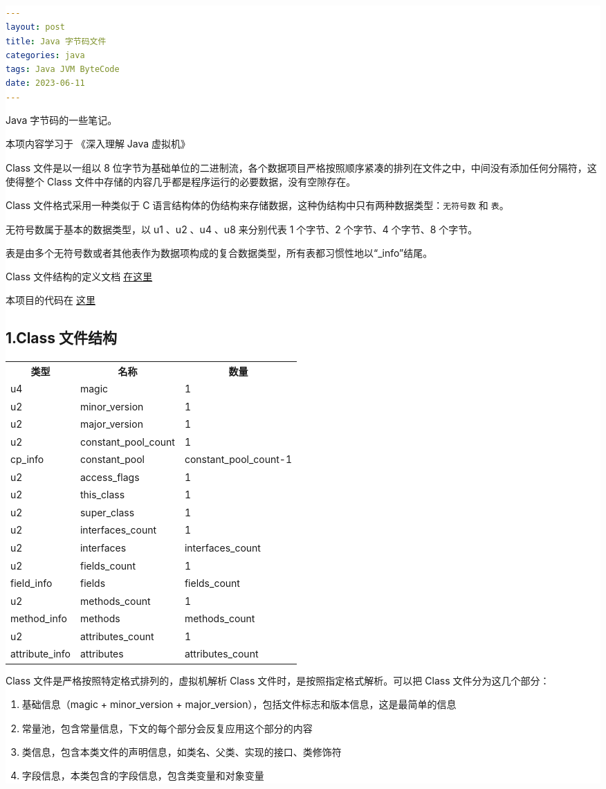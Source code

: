```yaml
---
layout: post
title: Java 字节码文件
categories: java
tags: Java JVM ByteCode
date: 2023-06-11
---
```

Java 字节码的一些笔记。


本项内容学习于 《深入理解 Java 虚拟机》

Class 文件是以一组以 8 位字节为基础单位的二进制流，各个数据项目严格按照顺序紧凑的排列在文件之中，中间没有添加任何分隔符，这使得整个 Class 文件中存储的内容几乎都是程序运行的必要数据，没有空隙存在。

Class 文件格式采用一种类似于 C 语言结构体的伪结构来存储数据，这种伪结构中只有两种数据类型：`无符号数` 和 `表`。

无符号数属于基本的数据类型，以 u1 、u2 、u4 、u8 来分别代表 1 个字节、2 个字节、4 个字节、8 个字节。

表是由多个无符号数或者其他表作为数据项构成的复合数据类型，所有表都习惯性地以“_info”结尾。

Class 文件结构的定义文档 [在这里](https://docs.oracle.com/javase/specs/jvms/se8/html/jvms-4.html)

本项目的代码在 [这里](https://github.com/alamide/JVMInfo)

## 1.Class 文件结构
<table>
<tr><th>类型</th><th>名称</th><th>数量</th></tr>
<tr><td>u4</td><td>magic</td><td>1</td></tr>
<tr><td>u2</td><td>minor_version</td><td>1</td></tr>
<tr><td>u2</td><td>major_version</td><td>1</td></tr>
<tr><td>u2</td><td>constant_pool_count</td><td>1</td></tr>
<tr><td>cp_info</td><td>constant_pool</td><td>constant_pool_count-1</td></tr>
<tr><td>u2</td><td>access_flags</td><td>1</td></tr>
<tr><td>u2</td><td>this_class</td><td>1</td></tr>
<tr><td>u2</td><td>super_class</td><td>1</td></tr>
<tr><td>u2</td><td>interfaces_count</td><td>1</td></tr>
<tr><td>u2</td><td>interfaces</td><td>interfaces_count</td></tr>
<tr><td>u2</td><td>fields_count</td><td>1</td></tr>
<tr><td>field_info</td><td>fields</td><td>fields_count</td></tr>
<tr><td>u2</td><td>methods_count</td><td>1</td></tr>
<tr><td>method_info</td><td>methods</td><td>methods_count</td></tr>
<tr><td>u2</td><td>attributes_count</td><td>1</td></tr>
<tr><td>attribute_info</td><td>attributes</td><td>attributes_count</td></tr>
</table>

Class 文件是严格按照特定格式排列的，虚拟机解析 Class 文件时，是按照指定格式解析。可以把 Class 文件分为这几个部分：
1. 基础信息（magic + minor_version + major_version），包括文件标志和版本信息，这是最简单的信息

2. 常量池，包含常量信息，下文的每个部分会反复应用这个部分的内容

3. 类信息，包含本类文件的声明信息，如类名、父类、实现的接口、类修饰符

4. 字段信息，本类包含的字段信息，包含类变量和对象变量

